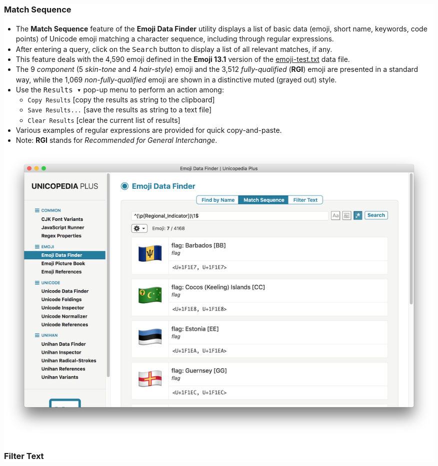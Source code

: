 ### Match Sequence

- The **Match Sequence** feature of the **Emoji Data Finder** utility displays a list of basic data (emoji, short name, keywords, code points) of Unicode emoji matching a character sequence, including through regular expressions.
- After entering a query, click on the <kbd>Search</kbd> button to display a list of all relevant matches, if any.
- This feature deals with the 4,590 emoji defined in the **Emoji 13.1** version of the [emoji-test.txt](https://www.unicode.org/Public/emoji/13.1/emoji-test.txt) data file.
- The 9 *component* (5 *skin-tone* and 4 *hair-style*) emoji and the 3,512 *fully-qualified* (**RGI**) emoji are presented in a standard way, while the 1,069 *non-fully-qualified* emoji are shown in a distinctive muted (grayed out) style.
- Use the <kbd>Results&nbsp;▾</kbd> pop-up menu to perform an action among:
    - `Copy Results` [copy the results as string to the clipboard]
    - `Save Results...` [save the results as string to a text file]
    - `Clear Results` [clear the current list of results]
- Various examples of regular expressions are provided for quick copy-and-paste.
- Note: **RGI** stands for *Recommended for General Interchange*.

<img src="screenshots/emoji-data-finder-match-sequence.png" width="1080px" alt="Emoji Data Finder - Match Sequence screenshot">

### Filter Text
